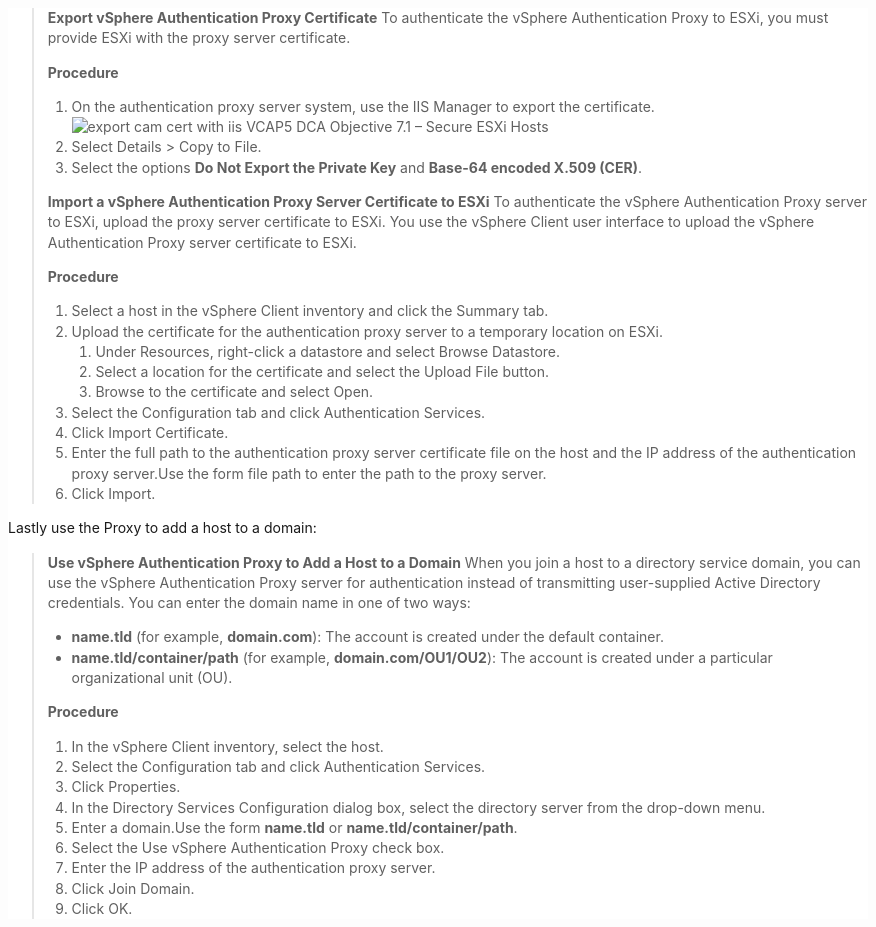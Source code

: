 > **Export vSphere Authentication Proxy Certificate**
> To authenticate the vSphere Authentication Proxy to ESXi, you must provide ESXi with the proxy server certificate.
>
> **Procedure**
>
> 1.  On the authentication proxy server system, use the IIS Manager to export the certificate. ![export cam cert with iis VCAP5 DCA Objective 7.1 – Secure ESXi Hosts ](https://github.com/elatov/uploads/raw/master/2012/12/export_cam_cert_with_iis.png)
> 2.  Select Details > Copy to File.
> 3.  Select the options **Do Not Export the Private Key** and **Base-64 encoded X.509 (CER)**.
>
> **Import a vSphere Authentication Proxy Server Certificate to ESXi**
> To authenticate the vSphere Authentication Proxy server to ESXi, upload the proxy server certificate to ESXi. You use the vSphere Client user interface to upload the vSphere Authentication Proxy server certificate to ESXi.
>
> **Procedure**
>
> 1.  Select a host in the vSphere Client inventory and click the Summary tab.
> 2.  Upload the certificate for the authentication proxy server to a temporary location on ESXi.
>     1.  Under Resources, right-click a datastore and select Browse Datastore.
>     2.  Select a location for the certificate and select the Upload File button.
>     3.  Browse to the certificate and select Open.
> 3.  Select the Configuration tab and click Authentication Services.
> 4.  Click Import Certificate.
> 5.  Enter the full path to the authentication proxy server certificate file on the host and the IP address of the authentication proxy server.Use the form  file path to enter the path to the proxy server.
> 6.  Click Import.

Lastly use the Proxy to add a host to a domain:

> **Use vSphere Authentication Proxy to Add a Host to a Domain**
> When you join a host to a directory service domain, you can use the vSphere Authentication Proxy server for authentication instead of transmitting user-supplied Active Directory credentials. You can enter the domain name in one of two ways:
>
> *   **name.tld** (for example, **domain.com**): The account is created under the default container.
> *   **name.tld/container/path** (for example, **domain.com/OU1/OU2**): The account is created under a particular organizational unit (OU).
>
> **Procedure**
>
> 1.  In the vSphere Client inventory, select the host.
> 2.  Select the Configuration tab and click Authentication Services.
> 3.  Click Properties.
> 4.  In the Directory Services Configuration dialog box, select the directory server from the drop-down menu.
> 5.  Enter a domain.Use the form **name.tld** or **name.tld/container/path**.
> 6.  Select the Use vSphere Authentication Proxy check box.
> 7.  Enter the IP address of the authentication proxy server.
> 8.  Click Join Domain.
> 9.  Click OK.
